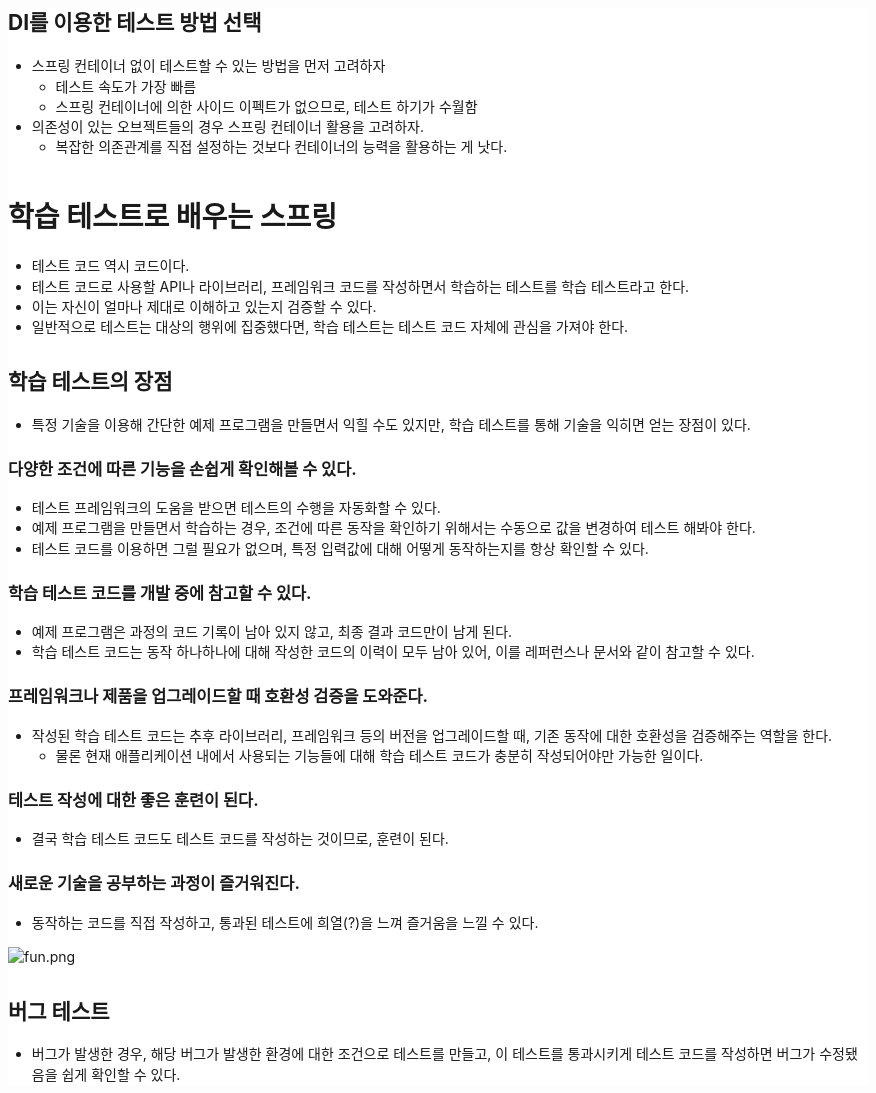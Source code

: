 ## DI를 이용한 테스트 방법 선택

- 스프링 컨테이너 없이 테스트할 수 있는 방법을 먼저 고려하자
	- 테스트 속도가 가장 빠름
	- 스프링 컨테이너에 의한 사이드 이펙트가 없으므로, 테스트 하기가 수월함
- 의존성이 있는 오브젝트들의 경우 스프링 컨테이너 활용을 고려하자.
	- 복잡한 의존관계를 직접 설정하는 것보다 컨테이너의 능력을 활용하는 게 낫다.

# 학습 테스트로 배우는 스프링

- 테스트 코드 역시 코드이다.
- 테스트 코드로 사용할 API나 라이브러리, 프레임워크 코드를 작성하면서 학습하는 테스트를 학습 테스트라고 한다.
- 이는 자신이 얼마나 제대로 이해하고 있는지 검증할 수 있다.
- 일반적으로 테스트는 대상의 행위에 집중했다면, 학습 테스트는 테스트 코드 자체에 관심을 가져야 한다.

## 학습 테스트의 장점

- 특정 기술을 이용해 간단한 예제 프로그램을 만들면서 익힐 수도 있지만, 학습 테스트를 통해 기술을 익히면 얻는 장점이 있다.

### 다양한 조건에 따른 기능을 손쉽게 확인해볼 수 있다.

- 테스트 프레임워크의 도움을 받으면 테스트의 수행을 자동화할 수 있다.
- 예제 프로그램을 만들면서 학습하는 경우, 조건에 따른 동작을 확인하기 위해서는 수동으로 값을 변경하여 테스트 해봐야 한다.
- 테스트 코드를 이용하면 그럴 필요가 없으며, 특정 입력값에 대해 어떻게 동작하는지를 항상 확인할 수 있다.

### 학습 테스트 코드를 개발 중에 참고할 수 있다.

- 예제 프로그램은 과정의 코드 기록이 남아 있지 않고, 최종 결과 코드만이 남게 된다.
- 학습 테스트 코드는 동작 하나하나에 대해 작성한 코드의 이력이 모두 남아 있어, 이를 레퍼런스나 문서와 같이 참고할 수 있다.

### 프레임워크나 제품을 업그레이드할 때 호환성 검증을 도와준다.

- 작성된 학습 테스트 코드는 추후 라이브러리, 프레임워크 등의 버전을 업그레이드할 때, 기존 동작에 대한 호환성을 검증해주는 역할을 한다.
	- 물론 현재 애플리케이션 내에서 사용되는 기능들에 대해 학습 테스트 코드가 충분히 작성되어야만 가능한 일이다.

### 테스트 작성에 대한 좋은 훈련이 된다.

- 결국 학습 테스트 코드도 테스트 코드를 작성하는 것이므로, 훈련이 된다.

### 새로운 기술을 공부하는 과정이 즐거워진다.

- 동작하는 코드를 직접 작성하고, 통과된 테스트에 희열(?)을 느껴 즐거움을 느낄 수 있다.

![fun.png](./fun.png)

## 버그 테스트

- 버그가 발생한 경우, 해당 버그가 발생한 환경에 대한 조건으로 테스트를 만들고, 이 테스트를 통과시키게 테스트 코드를 작성하면 버그가 수정됐음을 쉽게 확인할 수 있다.
